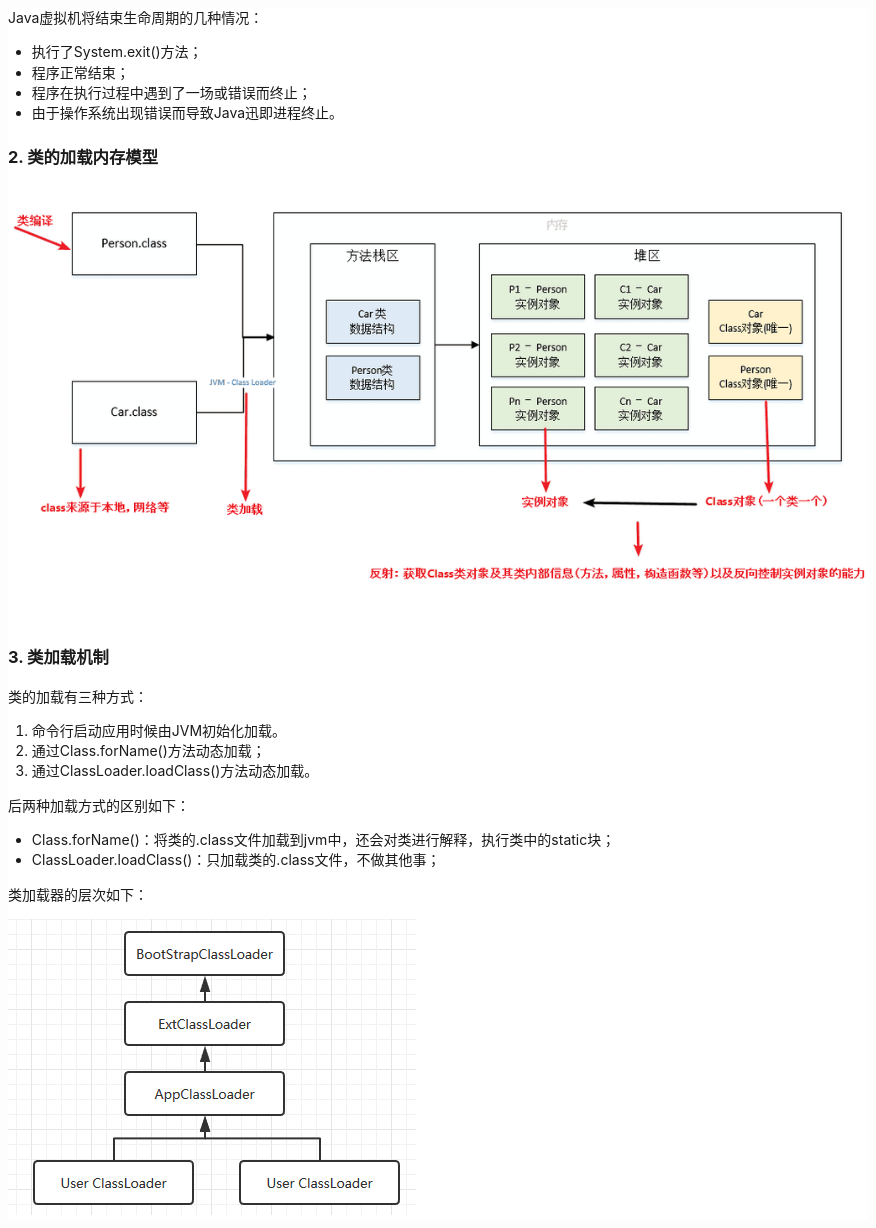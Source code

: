 Java虚拟机将结束生命周期的几种情况：

- 执行了System.exit()方法；
- 程序正常结束；
- 程序在执行过程中遇到了一场或错误而终止；
- 由于操作系统出现错误而导致Java迅即进程终止。

### 2. 类的加载内存模型

![img](/assets/blog_res/2022-03-22-JVM.assets/java-basic-reflection-3.png)

### 3. 类加载机制

类的加载有三种方式：

1. 命令行启动应用时候由JVM初始化加载。
2. 通过Class.forName()方法动态加载；
3. 通过ClassLoader.loadClass()方法动态加载。

后两种加载方式的区别如下：

- Class.forName()：将类的.class文件加载到jvm中，还会对类进行解释，执行类中的static块；
- ClassLoader.loadClass()：只加载类的.class文件，不做其他事；

类加载器的层次如下：

![img](/assets/blog_res/2022-03-22-JVM.assets/java_jvm_classload_3.png)

